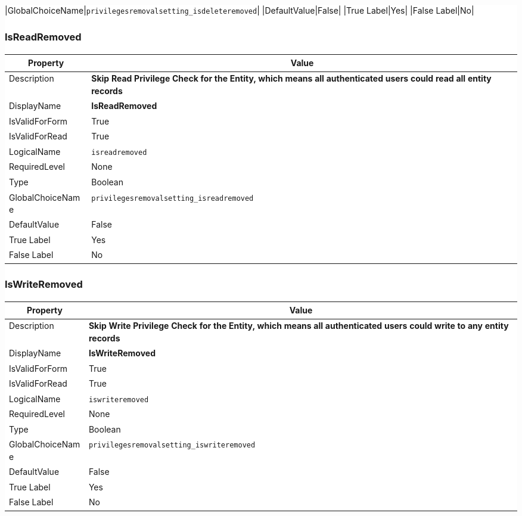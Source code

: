 |GlobalChoiceName|`privilegesremovalsetting_isdeleteremoved`|
|DefaultValue|False|
|True Label|Yes|
|False Label|No|

### <a name="BKMK_IsReadRemoved"></a> IsReadRemoved

|Property|Value|
|---|---|
|Description|**Skip Read Privilege Check for the Entity, which means all authenticated users could read all entity records**|
|DisplayName|**IsReadRemoved**|
|IsValidForForm|True|
|IsValidForRead|True|
|LogicalName|`isreadremoved`|
|RequiredLevel|None|
|Type|Boolean|
|GlobalChoiceName|`privilegesremovalsetting_isreadremoved`|
|DefaultValue|False|
|True Label|Yes|
|False Label|No|

### <a name="BKMK_IsWriteRemoved"></a> IsWriteRemoved

|Property|Value|
|---|---|
|Description|**Skip Write Privilege Check for the Entity, which means all authenticated users could write to any entity records**|
|DisplayName|**IsWriteRemoved**|
|IsValidForForm|True|
|IsValidForRead|True|
|LogicalName|`iswriteremoved`|
|RequiredLevel|None|
|Type|Boolean|
|GlobalChoiceName|`privilegesremovalsetting_iswriteremoved`|
|DefaultValue|False|
|True Label|Yes|
|False Label|No|
